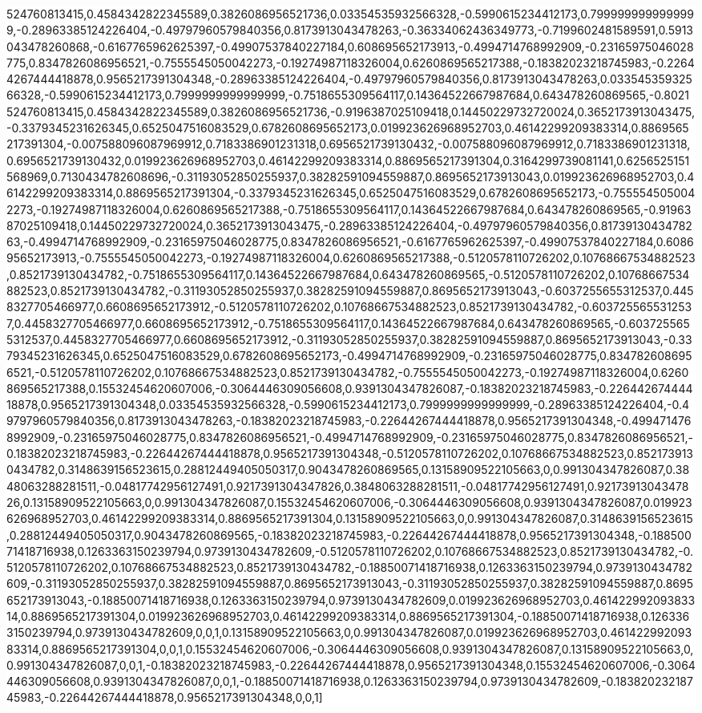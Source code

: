 524760813415,0.4584342822345589,0.3826086956521736,0.03354535932566328,-0.5990615234412173,0.7999999999999999,-0.28963385124226404,-0.49797960579840356,0.8173913043478263,-0.36334062436349773,-0.7199602481589591,0.5913043478260868,-0.6167765962625397,-0.49907537840227184,0.608695652173913,-0.4994714768992909,-0.23165975046028775,0.8347826086956521,-0.7555545050042273,-0.19274987118326004,0.6260869565217388,-0.18382023218745983,-0.22644267444418878,0.9565217391304348,-0.28963385124226404,-0.49797960579840356,0.8173913043478263,0.03354535932566328,-0.5990615234412173,0.7999999999999999,-0.7518655309564117,0.14364522667987684,0.643478260869565,-0.8021524760813415,0.4584342822345589,0.3826086956521736,-0.9196387025109418,0.14450229732720024,0.3652173913043475,-0.3379345231626345,0.6525047516083529,0.6782608695652173,0.019923626968952703,0.46142299209383314,0.8869565217391304,-0.007588096087969912,0.7183386901231318,0.6956521739130432,-0.007588096087969912,0.7183386901231318,0.6956521739130432,0.019923626968952703,0.46142299209383314,0.8869565217391304,0.3164299739081141,0.6256525151568969,0.7130434782608696,-0.31193052850255937,0.38282591094559887,0.8695652173913043,0.019923626968952703,0.46142299209383314,0.8869565217391304,-0.3379345231626345,0.6525047516083529,0.6782608695652173,-0.7555545050042273,-0.19274987118326004,0.6260869565217388,-0.7518655309564117,0.14364522667987684,0.643478260869565,-0.9196387025109418,0.14450229732720024,0.3652173913043475,-0.28963385124226404,-0.49797960579840356,0.8173913043478263,-0.4994714768992909,-0.23165975046028775,0.8347826086956521,-0.6167765962625397,-0.49907537840227184,0.608695652173913,-0.7555545050042273,-0.19274987118326004,0.6260869565217388,-0.5120578110726202,0.10768667534882523,0.8521739130434782,-0.7518655309564117,0.14364522667987684,0.643478260869565,-0.5120578110726202,0.10768667534882523,0.8521739130434782,-0.31193052850255937,0.38282591094559887,0.8695652173913043,-0.6037255655312537,0.4458327705466977,0.6608695652173912,-0.5120578110726202,0.10768667534882523,0.8521739130434782,-0.6037255655312537,0.4458327705466977,0.6608695652173912,-0.7518655309564117,0.14364522667987684,0.643478260869565,-0.6037255655312537,0.4458327705466977,0.6608695652173912,-0.31193052850255937,0.38282591094559887,0.8695652173913043,-0.3379345231626345,0.6525047516083529,0.6782608695652173,-0.4994714768992909,-0.23165975046028775,0.8347826086956521,-0.5120578110726202,0.10768667534882523,0.8521739130434782,-0.7555545050042273,-0.19274987118326004,0.6260869565217388,0.15532454620607006,-0.3064446309056608,0.9391304347826087,-0.18382023218745983,-0.22644267444418878,0.9565217391304348,0.03354535932566328,-0.5990615234412173,0.7999999999999999,-0.28963385124226404,-0.49797960579840356,0.8173913043478263,-0.18382023218745983,-0.22644267444418878,0.9565217391304348,-0.4994714768992909,-0.23165975046028775,0.8347826086956521,-0.4994714768992909,-0.23165975046028775,0.8347826086956521,-0.18382023218745983,-0.22644267444418878,0.9565217391304348,-0.5120578110726202,0.10768667534882523,0.8521739130434782,0.3148639156523615,0.28812449405050317,0.9043478260869565,0.13158909522105663,0,0.991304347826087,0.3848063288281511,-0.04817742956127491,0.9217391304347826,0.3848063288281511,-0.04817742956127491,0.9217391304347826,0.13158909522105663,0,0.991304347826087,0.15532454620607006,-0.3064446309056608,0.9391304347826087,0.019923626968952703,0.46142299209383314,0.8869565217391304,0.13158909522105663,0,0.991304347826087,0.3148639156523615,0.28812449405050317,0.9043478260869565,-0.18382023218745983,-0.22644267444418878,0.9565217391304348,-0.18850071418716938,0.1263363150239794,0.9739130434782609,-0.5120578110726202,0.10768667534882523,0.8521739130434782,-0.5120578110726202,0.10768667534882523,0.8521739130434782,-0.18850071418716938,0.1263363150239794,0.9739130434782609,-0.31193052850255937,0.38282591094559887,0.8695652173913043,-0.31193052850255937,0.38282591094559887,0.8695652173913043,-0.18850071418716938,0.1263363150239794,0.9739130434782609,0.019923626968952703,0.46142299209383314,0.8869565217391304,0.019923626968952703,0.46142299209383314,0.8869565217391304,-0.18850071418716938,0.1263363150239794,0.9739130434782609,0,0,1,0.13158909522105663,0,0.991304347826087,0.019923626968952703,0.46142299209383314,0.8869565217391304,0,0,1,0.15532454620607006,-0.3064446309056608,0.9391304347826087,0.13158909522105663,0,0.991304347826087,0,0,1,-0.18382023218745983,-0.22644267444418878,0.9565217391304348,0.15532454620607006,-0.3064446309056608,0.9391304347826087,0,0,1,-0.18850071418716938,0.1263363150239794,0.9739130434782609,-0.18382023218745983,-0.22644267444418878,0.9565217391304348,0,0,1]